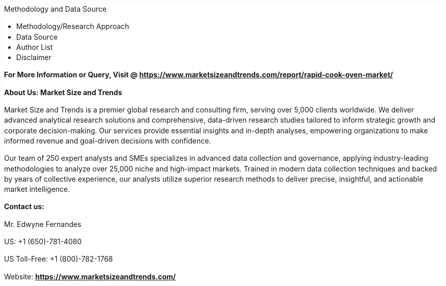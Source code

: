 Methodology and Data Source</strong></p><ul><li>Methodology/Research Approach</li><li>Data Source</li><li>Author List</li><li>Disclaimer</li></ul></p><p><strong>For More Information or Query, Visit @ <a href="https://www.marketsizeandtrends.com/report/rapid-cook-oven-market/">https://www.marketsizeandtrends.com/report/rapid-cook-oven-market/</a></strong></p><p><strong>About Us: Market Size and Trends</strong></p><p>Market Size and Trends is a premier global research and consulting firm, serving over 5,000 clients worldwide. We deliver advanced analytical research solutions and comprehensive, data-driven research studies tailored to inform strategic growth and corporate decision-making. Our services provide essential insights and in-depth analyses, empowering organizations to make informed revenue and goal-driven decisions with confidence.</p><p>Our team of 250 expert analysts and SMEs specializes in advanced data collection and governance, applying industry-leading methodologies to analyze over 25,000 niche and high-impact markets. Trained in modern data collection techniques and backed by years of collective experience, our analysts utilize superior research methods to deliver precise, insightful, and actionable market intelligence.</p><p><strong>Contact us:</strong></p><p>Mr. Edwyne Fernandes</p><p>US: +1 (650)-781-4080</p><p>US Toll-Free: +1 (800)-782-1768</p><p>Website: <strong><a href="https://www.marketsizeandtrends.com/">https://www.marketsizeandtrends.com/</a></strong></p>
